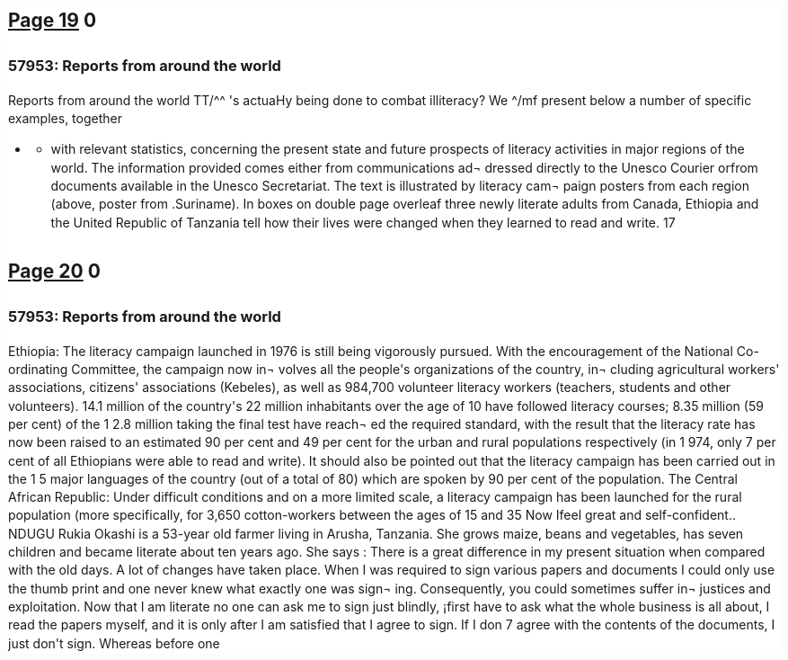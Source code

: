 ## [Page 19](074676engo.pdf#page=19) 0

### 57953: Reports from around the world

Reports from
around the world
TT/^^ 's actuaHy being done to combat illiteracy? We
^/mf present below a number of specific examples, together
* * with relevant statistics, concerning the present state and
future prospects of literacy activities in major regions of the world.
The information provided comes either from communications ad¬
dressed directly to the Unesco Courier orfrom documents available
in the Unesco Secretariat. The text is illustrated by literacy cam¬
paign posters from each region (above, poster from .Suriname). In
boxes on double page overleaf three newly literate adults from
Canada, Ethiopia and the United Republic of Tanzania tell how
their lives were changed when they learned to read and write.
17

## [Page 20](074676engo.pdf#page=20) 0

### 57953: Reports from around the world

Ethiopia: The literacy campaign launched in 1976 is still
being vigorously pursued. With the encouragement of the
National Co-ordinating Committee, the campaign now in¬
volves all the people's organizations of the country, in¬
cluding agricultural workers' associations, citizens'
associations (Kebeles), as well as 984,700 volunteer
literacy workers (teachers, students and other volunteers).
14.1 million of the country's 22 million inhabitants over the
age of 10 have followed literacy courses; 8.35 million (59
per cent) of the 1 2.8 million taking the final test have reach¬
ed the required standard, with the result that the literacy
rate has now been raised to an estimated 90 per cent and
49 per cent for the urban and rural populations respectively
(in 1 974, only 7 per cent of all Ethiopians were able to read
and write). It should also be pointed out that the literacy
campaign has been carried out in the 1 5 major languages of
the country (out of a total of 80) which are spoken by 90 per
cent of the population.
The Central African Republic: Under difficult conditions
and on a more limited scale, a literacy campaign has been
launched for the rural population (more specifically, for
3,650 cotton-workers between the ages of 15 and 35
Now Ifeel great and self-confident..
NDUGU Rukia Okashi is a 53-year old farmer
living in Arusha, Tanzania. She grows maize,
beans and vegetables, has seven children and
became literate about ten years ago. She says :
There is a great difference in my present situation
when compared with the old days. A lot of changes
have taken place. When I was required to sign various
papers and documents I could only use the thumb
print and one never knew what exactly one was sign¬
ing. Consequently, you could sometimes suffer in¬
justices and exploitation. Now that I am literate no
one can ask me to sign just blindly, ¡first have to ask
what the whole business is all about, I read the papers
myself, and it is only after I am satisfied that I agree
to sign. If I don 7 agree with the contents of the
documents, I just don't sign. Whereas before one